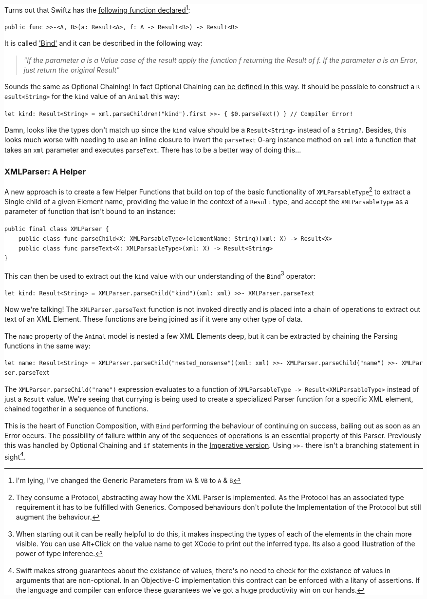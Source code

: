 Turns out that Swiftz has the [following function declared](https://github.com/maxpow4h/swiftz/blob/master/swiftz_core/swiftz_core/Optional.swift#L42)[^swiftz-generics-simplification]:

	public func >>-<A, B>(a: Result<A>, f: A -> Result<B>) -> Result<B>

It is called ['Bind'](http://bit.ly/1weNYBM) and it can be described in the following way:

> _"If the parameter *a* is a Value case of the result apply the function *f* returning the *Result* of *f*. If the parameter *a* is an Error, just return the original *Result*"_

Sounds the same as Optional Chaining! In fact Optional Chaining [can be defined in this way](https://github.com/maxpow4h/swiftz/blob/master/swiftz_core/swiftz_core/Optional.swift#L42). It should be possible to construct a ```Result<String>``` for the  ```kind``` value of an ```Animal``` this way:

	let kind: Result<String> = xml.parseChildren("kind").first >>- { $0.parseText() } // Compiler Error!

Damn, looks like the types don't match up since the ```kind``` value should be a ```Result<String>``` instead of a ```String?```. Besides, this looks much worse with needing to use an inline closure to invert the ```parseText``` 0-arg instance method on ```xml``` into a function that takes an ```xml``` parameter and executes ```parseText```. There has to be a better way of doing this...

### XMLParser: A Helper

A new approach is to create a few Helper Functions that build on top of the basic functionality of ```XMLParsableType```[^associated-types] to extract a Single child of a given Element name, providing the value in the context of a ```Result``` type, and accept the ```XMLParsableType``` as a parameter of function that isn't bound to an instance:

	public final class XMLParser {
		public class func parseChild<X: XMLParsableType>(elementName: String)(xml: X) -> Result<X> 
		public class func parseText<X: XMLParsableType>(xml: X) -> Result<String>
	}

This can then be used to extract out the ```kind``` value with our understanding of the ```Bind```[^breaking-down-bind] operator:

	let kind: Result<String> = XMLParser.parseChild("kind")(xml: xml) >>- XMLParser.parseText

Now we're talking! The ```XMLParser.parseText``` function is not invoked directly and is placed into a chain of operations to extract out text of an XML Element. These functions are being joined as if it were any other type of data.

The  ```name``` property of the ```Animal``` model is nested a few XML Elements deep, but it can be extracted by chaining the Parsing functions in the same way:

	let name: Result<String> = XMLParser.parseChild("nested_nonsense")(xml: xml) >>- XMLParser.parseChild("name") >>- XMLParser.parseText 

The ```XMLParser.parseChild("name")``` expression evaluates to a function of ```XMLParsableType -> Result<XMLParsableType>``` instead of just a ```Result``` value. We're seeing that currying is being used to create a specialized Parser function for a specific XML element, chained together in a sequence of functions.

This is the heart of Function Composition, with ```Bind``` performing the behaviour of continuing on success, bailing out as soon as an Error occurs. The possibility of failure within any of the sequences of operations is an essential property of this Parser. Previously this was handled by Optional Chaining and ```if``` statements in the [Imperative version](/blog/2014/09/12/swift-parsers-imperative/). Using ```>>-``` there isn't a branching statement in sight[^non-optional-guarantees].


[^swiftz-lightweight]: Swiftz has separated its functionality across a [core](https://github.com/maxpow4h/swiftz/tree/master/swiftz_core) library and the [library proper](https://github.com/maxpow4h/swiftz/tree/master/swiftz). This post will only use the Core library.
[^associated-types]: They consume a Protocol, abstracting away how the XML Parser is implemented. As the Protocol has an associated type requirement it has to be fulfilled with Generics. Composed behaviours don't pollute the Implementation of the Protocol but still augment the behaviour.
[^xmlparser-implementation]: The Implementation for this class is in the [next post in this series](/blog/2014/09/12/swift-parsers-libraries/).
[^swiftz-generics-simplification]: I'm lying, I've changed the Generic Parameters from ```VA``` & ```VB``` to ```A``` & ```B```
[^hypothetical-xml]: These assumptions actually hold true for a [webservice to be consumed](http://www.livedepartureboards.co.uk/ldbws/) in an Application I was prototyping. Depending on the Webservice an Application is consuming, there's a great deal of assumptions that can be made to reduce the complexity of an Implementation.
[^lazy-evaluated-functional-programming]: One of the interesting aspects of Haskell is [Lazy Evaluation](http://en.wikipedia.org/wiki/Lazy_evaluation), in particular how it applies to building up a [data structure and then traversing it](http://www.cs.kent.ac.uk/people/staff/dat/miranda/whyfp90.pdf).
[^breaking-down-bind]: When starting out it can be really helpful to do this, it makes inspecting the types of each of the elements in the chain more visible. You can use Alt+Click on the value name to get XCode to print out the inferred type. Its also a good illustration of the power of type inference.
[^non-optional-guarantees]: Swift makes strong guarantees about the existance of values, there's no need to check for the existance of values in arguments that are non-optional. In an Objective-C implementation this contract can be enforced with a litany of assertions. If the language and compiler can enforce these guarantees we've got a huge productivity win on our hands.
[^xmlparser-class]: As the functions consume a Protocol with associated type requirements the Protocol type has to be defined as a Generic type. The functions are [Pure](http://en.wikipedia.org/wiki/Pure_function) in that they do not consume or modify any Global State, only the arguments are used. The guarantee of the no side-effects cannot be enforced in Swift. In essence the class is a bunch of similar functions that are kind-of-namespaced as Class methods of a ```final``` class with no constructor.
[^model-mapping-traditional]: I certainly remember writing this kind of thing by hand, before [Java annotations could be used for Code Generation](http://docs.oracle.com/javase/tutorial/jaxb/intro/).
[^monadic-parser]: The concept of a 'Parser' as a distinct type that implements the 'Monad' Typeclass [does indeed exist in Pure functional language](http://eprints.nottingham.ac.uk/223/1/pearl.pdf).
[^constructor-factory-method]: 'Factory Method' is probably a better term for this since a 'Constructor' is a term reserved to ```init``` methods in Swift. 
[^nested-branching]: It would look [something like this](https://gist.github.com/lawrencelomax/00ea2c00c9b6ca5bb4ab)
[^monads-as-contexts]: ```Optional``` and ```Result``` are examples of Functors and Monads. This [fantastic article](http://adit.io/posts/2013-04-17-functors,_applicatives,_and_monads_in_pictures.html) covers the operators in a visual way. There's more of these (Monads) than you might first think and its a [crucial part of many functional languages](http://www.haskell.org/haskellwiki/Monad#Interesting_monads).
[^parsing-bloating-categories]: And it could be damaging to the codebase. Cocoa Classes could easily become polluted with ```Result``` variants of every possible method that could fail and this would continue over time as more classes are required to be parsed. More importantly it is not possible for a General ```Result``` returning type to have some of the crucial context surrounding a failure. We want our ```NSError```s to contain the Element within the XML responsible for the failure, an Extension method would lose this context. _'Failed to interpret 'toilet' as an Int'_ is preferable to _'Failed to interpret '123a' as an Int'_
[^blocks-operator-overloading]: This happens when any [*'new'*](http://en.wikipedia.org/wiki/Operator_overloading#1980s) language feature comes along. I know I abused blocks when they appeared in Objective-C.
[^macro-error-handling]: In Objective-C this can be handled with [Macros and Early Return](https://github.com/rentzsch/NSXReturnThrowError), but we can't rewrite/mangle the rules of the language in Swift as we don't have Macros.
[^decoder-protocols]: This is heavily inspired by the ThoughtBot article on JSON Parsing in Swift. In my Project I have multiple decoder types for JSON, XML and CSV.
[^swiftz-lightweight]: Swiftz has a Core library as well as a more full-featured Framework. There's a lot of interesting stuffin the Full library, but just getting started with the Core is a good place to start.
